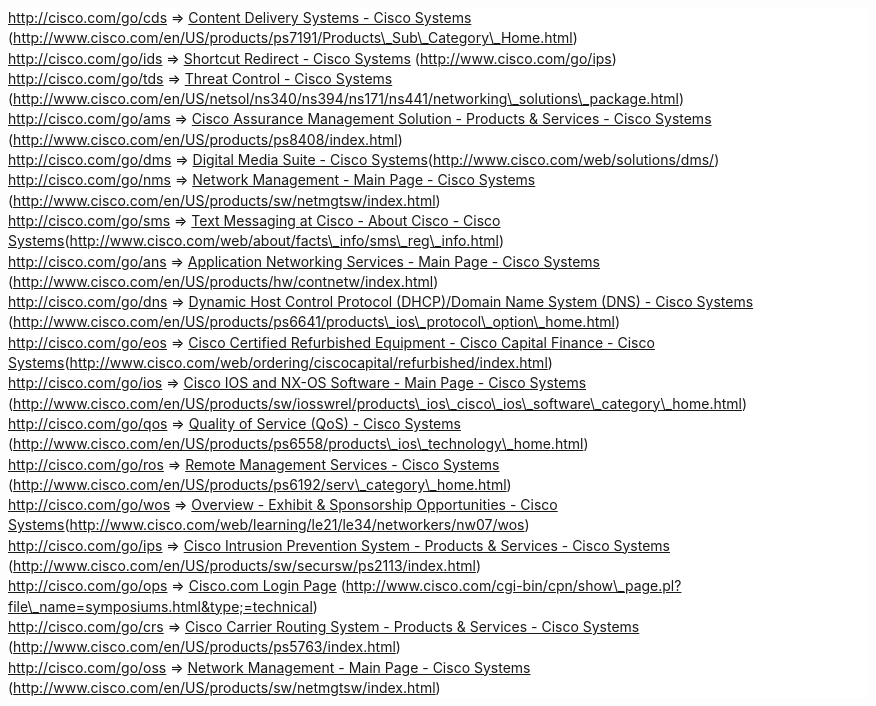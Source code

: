 http://cisco.com/go/cds =\> [Content Delivery Systems - Cisco
Systems](http://www.cisco.com/en/US/products/ps7191/Products_Sub_Category_Home.html)
(http://www.cisco.com/en/US/products/ps7191/Products\_Sub\_Category\_Home.html)  
http://cisco.com/go/ids =\> [Shortcut Redirect - Cisco
Systems](http://www.cisco.com/go/ips) (http://www.cisco.com/go/ips)  
http://cisco.com/go/tds =\> [Threat Control - Cisco
Systems](http://www.cisco.com/en/US/netsol/ns340/ns394/ns171/ns441/networking_solutions_package.html)
(http://www.cisco.com/en/US/netsol/ns340/ns394/ns171/ns441/networking\_solutions\_package.html)  
http://cisco.com/go/ams =\> [Cisco Assurance Management Solution -
Products & Services - Cisco
Systems](http://www.cisco.com/en/US/products/ps8408/index.html)
(http://www.cisco.com/en/US/products/ps8408/index.html)  
http://cisco.com/go/dms =\> [Digital Media Suite - Cisco
Systems](http://www.cisco.com/web/solutions/dms/)(http://www.cisco.com/web/solutions/dms/)  
http://cisco.com/go/nms =\> [Network Management - Main Page - Cisco
Systems](http://www.cisco.com/en/US/products/sw/netmgtsw/index.html)
(http://www.cisco.com/en/US/products/sw/netmgtsw/index.html)  
http://cisco.com/go/sms =\> [Text Messaging at Cisco - About Cisco -
Cisco
Systems](http://www.cisco.com/web/about/facts_info/sms_reg_info.html)(http://www.cisco.com/web/about/facts\_info/sms\_reg\_info.html)  
http://cisco.com/go/ans =\> [Application Networking Services - Main
Page - Cisco
Systems](http://www.cisco.com/en/US/products/hw/contnetw/index.html)
(http://www.cisco.com/en/US/products/hw/contnetw/index.html)  
http://cisco.com/go/dns =\> [Dynamic Host Control Protocol (DHCP)/Domain
Name System (DNS) - Cisco
Systems](http://www.cisco.com/en/US/products/ps6641/products_ios_protocol_option_home.html)
(http://www.cisco.com/en/US/products/ps6641/products\_ios\_protocol\_option\_home.html)  
http://cisco.com/go/eos =\> [Cisco Certified Refurbished Equipment -
Cisco Capital Finance - Cisco
Systems](http://www.cisco.com/web/ordering/ciscocapital/refurbished/index.html)(http://www.cisco.com/web/ordering/ciscocapital/refurbished/index.html)  
http://cisco.com/go/ios =\> [Cisco IOS and NX-OS Software - Main Page -
Cisco
Systems](http://www.cisco.com/en/US/products/sw/iosswrel/products_ios_cisco_ios_software_category_home.html)
(http://www.cisco.com/en/US/products/sw/iosswrel/products\_ios\_cisco\_ios\_software\_category\_home.html)  
http://cisco.com/go/qos =\> [Quality of Service (QoS) - Cisco
Systems](http://www.cisco.com/en/US/products/ps6558/products_ios_technology_home.html)
(http://www.cisco.com/en/US/products/ps6558/products\_ios\_technology\_home.html)  
http://cisco.com/go/ros =\> [Remote Management Services - Cisco
Systems](http://www.cisco.com/en/US/products/ps6192/serv_category_home.html)
(http://www.cisco.com/en/US/products/ps6192/serv\_category\_home.html)  
http://cisco.com/go/wos =\> [Overview - Exhibit & Sponsorship
Opportunities - Cisco
Systems](http://www.cisco.com/web/learning/le21/le34/networkers/nw07/wos)(http://www.cisco.com/web/learning/le21/le34/networkers/nw07/wos)  
http://cisco.com/go/ips =\> [Cisco Intrusion Prevention System -
Products & Services - Cisco
Systems](http://www.cisco.com/en/US/products/sw/secursw/ps2113/index.html)
(http://www.cisco.com/en/US/products/sw/secursw/ps2113/index.html)  
http://cisco.com/go/ops =\> [Cisco.com Login
Page](http://www.cisco.com/cgi-bin/cpn/show_page.pl?file_name=symposiums.html&type=technical)
(http://www.cisco.com/cgi-bin/cpn/show\_page.pl?file\_name=symposiums.html&type;=technical)  
http://cisco.com/go/crs =\> [Cisco Carrier Routing System - Products &
Services - Cisco
Systems](http://www.cisco.com/en/US/products/ps5763/index.html)
(http://www.cisco.com/en/US/products/ps5763/index.html)  
http://cisco.com/go/oss =\> [Network Management - Main Page - Cisco
Systems](http://www.cisco.com/en/US/products/sw/netmgtsw/index.html)
(http://www.cisco.com/en/US/products/sw/netmgtsw/index.html)  